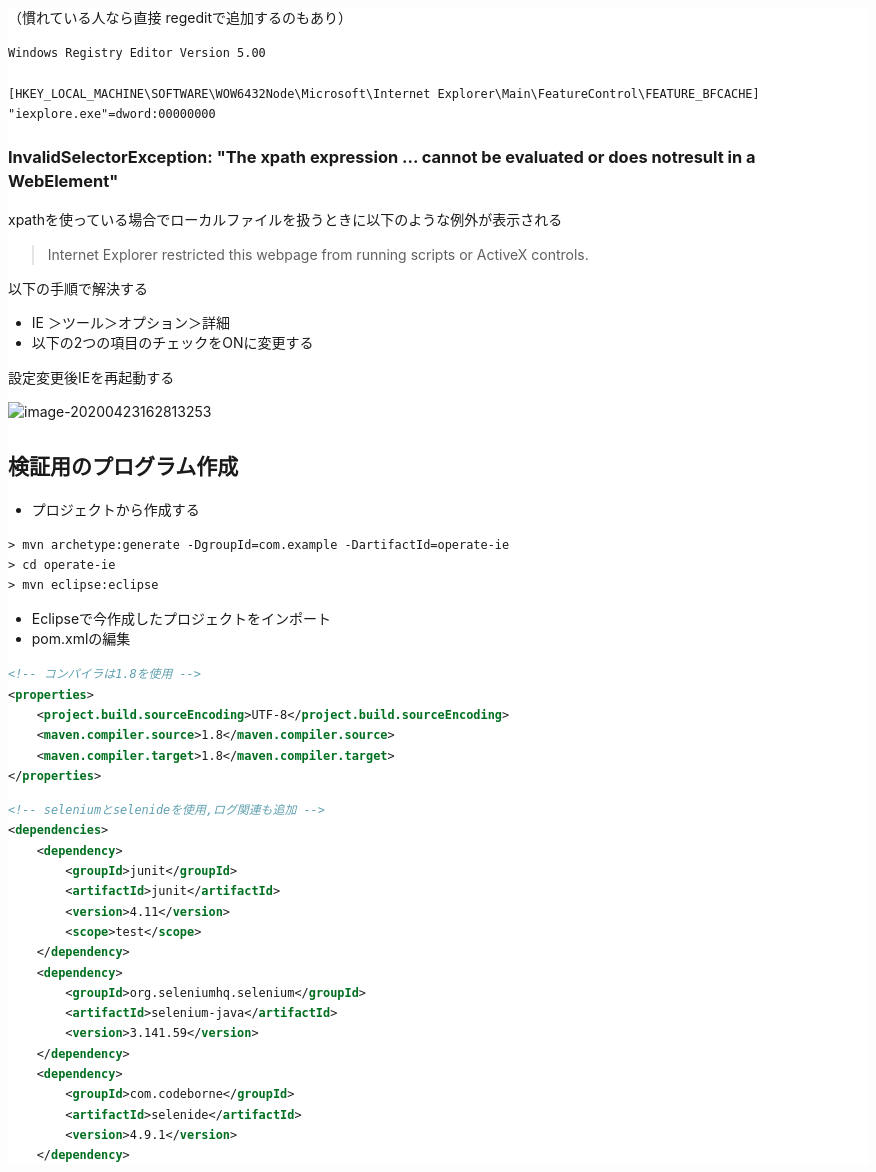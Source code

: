 （慣れている人なら直接 regeditで追加するのもあり）

```
Windows Registry Editor Version 5.00

[HKEY_LOCAL_MACHINE\SOFTWARE\WOW6432Node\Microsoft\Internet Explorer\Main\FeatureControl\FEATURE_BFCACHE]
"iexplore.exe"=dword:00000000
```



### InvalidSelectorException: "The xpath expression ... cannot be evaluated or does notresult in a WebElement"

xpathを使っている場合でローカルファイルを扱うときに以下のような例外が表示される

> Internet Explorer restricted this webpage from running scripts or ActiveX controls.

以下の手順で解決する

- IE ＞ツール＞オプション＞詳細
- 以下の2つの項目のチェックをONに変更する

設定変更後IEを再起動する

![image-20200423162813253](./resources/ieadvanceoption)



## 検証用のプログラム作成

- プロジェクトから作成する

```
> mvn archetype:generate -DgroupId=com.example -DartifactId=operate-ie
> cd operate-ie
> mvn eclipse:eclipse
```

- Eclipseで今作成したプロジェクトをインポート
- pom.xmlの編集

```xml
<!-- コンパイラは1.8を使用 -->
<properties>
    <project.build.sourceEncoding>UTF-8</project.build.sourceEncoding>
    <maven.compiler.source>1.8</maven.compiler.source>
    <maven.compiler.target>1.8</maven.compiler.target>
</properties>
```

```xml
<!-- seleniumとselenideを使用,ログ関連も追加 -->
<dependencies>
    <dependency>
        <groupId>junit</groupId>
        <artifactId>junit</artifactId>
        <version>4.11</version>
        <scope>test</scope>
    </dependency>
    <dependency>
	    <groupId>org.seleniumhq.selenium</groupId>
	    <artifactId>selenium-java</artifactId>
	    <version>3.141.59</version>
	</dependency>
	<dependency>
        <groupId>com.codeborne</groupId>
        <artifactId>selenide</artifactId>
        <version>4.9.1</version>
    </dependency>
```
